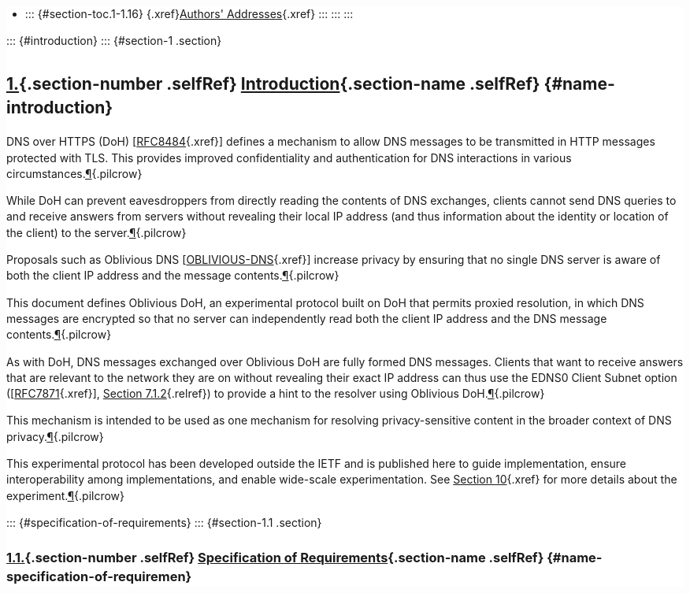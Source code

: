 -   ::: {#section-toc.1-1.16}
    [](#appendix-C){.xref}[Authors\'
    Addresses](#name-authors-addresses){.xref}
    :::
:::
:::

::: {#introduction}
::: {#section-1 .section}
## [1.](#section-1){.section-number .selfRef} [Introduction](#name-introduction){.section-name .selfRef} {#name-introduction}

DNS over HTTPS (DoH) \[[RFC8484](#RFC8484){.xref}\] defines a mechanism
to allow DNS messages to be transmitted in HTTP messages protected with
TLS. This provides improved confidentiality and authentication for DNS
interactions in various circumstances.[¶](#section-1-1){.pilcrow}

While DoH can prevent eavesdroppers from directly reading the contents
of DNS exchanges, clients cannot send DNS queries to and receive answers
from servers without revealing their local IP address (and thus
information about the identity or location of the client) to the
server.[¶](#section-1-2){.pilcrow}

Proposals such as Oblivious DNS
\[[OBLIVIOUS-DNS](#I-D.annee-dprive-oblivious-dns){.xref}\] increase
privacy by ensuring that no single DNS server is aware of both the
client IP address and the message contents.[¶](#section-1-3){.pilcrow}

This document defines Oblivious DoH, an experimental protocol built on
DoH that permits proxied resolution, in which DNS messages are encrypted
so that no server can independently read both the client IP address and
the DNS message contents.[¶](#section-1-4){.pilcrow}

As with DoH, DNS messages exchanged over Oblivious DoH are fully formed
DNS messages. Clients that want to receive answers that are relevant to
the network they are on without revealing their exact IP address can
thus use the EDNS0 Client Subnet option (\[[RFC7871](#RFC7871){.xref}\],
[Section
7.1.2](https://www.rfc-editor.org/rfc/rfc7871#section-7.1.2){.relref})
to provide a hint to the resolver using Oblivious
DoH.[¶](#section-1-5){.pilcrow}

This mechanism is intended to be used as one mechanism for resolving
privacy-sensitive content in the broader context of DNS
privacy.[¶](#section-1-6){.pilcrow}

This experimental protocol has been developed outside the IETF and is
published here to guide implementation, ensure interoperability among
implementations, and enable wide-scale experimentation. See [Section
10](#experiment){.xref} for more details about the
experiment.[¶](#section-1-7){.pilcrow}

::: {#specification-of-requirements}
::: {#section-1.1 .section}
### [1.1.](#section-1.1){.section-number .selfRef} [Specification of Requirements](#name-specification-of-requiremen){.section-name .selfRef} {#name-specification-of-requiremen}
